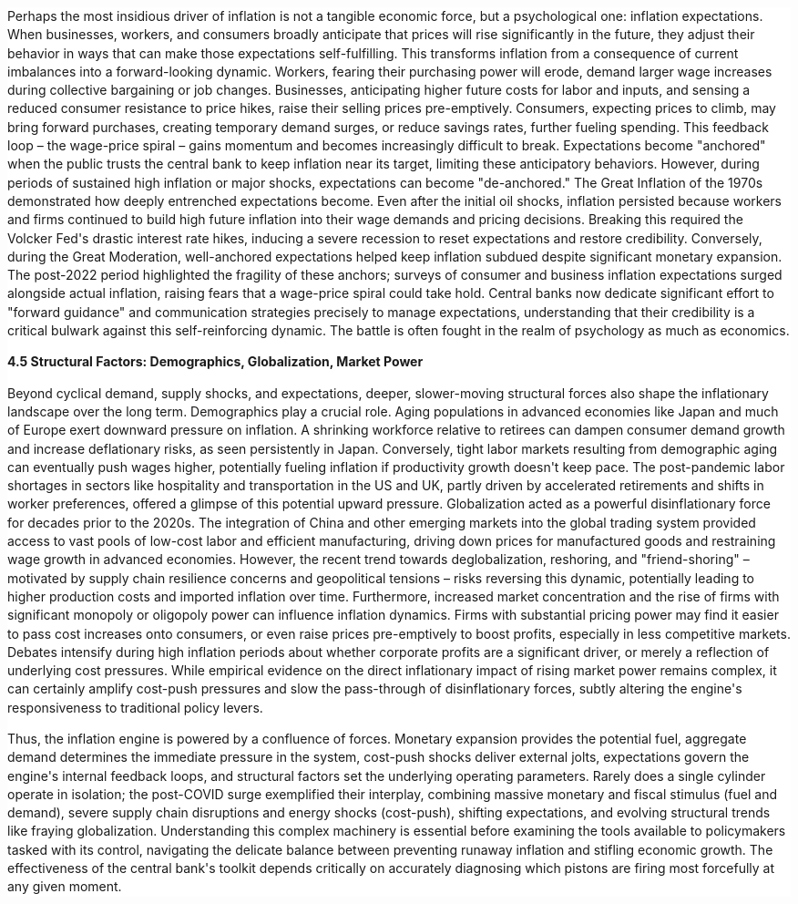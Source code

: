 Perhaps the most insidious driver of inflation is not a tangible economic force, but a psychological one: inflation expectations. When businesses, workers, and consumers broadly anticipate that prices will rise significantly in the future, they adjust their behavior in ways that can make those expectations self-fulfilling. This transforms inflation from a consequence of current imbalances into a forward-looking dynamic. Workers, fearing their purchasing power will erode, demand larger wage increases during collective bargaining or job changes. Businesses, anticipating higher future costs for labor and inputs, and sensing a reduced consumer resistance to price hikes, raise their selling prices pre-emptively. Consumers, expecting prices to climb, may bring forward purchases, creating temporary demand surges, or reduce savings rates, further fueling spending. This feedback loop – the wage-price spiral – gains momentum and becomes increasingly difficult to break. Expectations become "anchored" when the public trusts the central bank to keep inflation near its target, limiting these anticipatory behaviors. However, during periods of sustained high inflation or major shocks, expectations can become "de-anchored." The Great Inflation of the 1970s demonstrated how deeply entrenched expectations become. Even after the initial oil shocks, inflation persisted because workers and firms continued to build high future inflation into their wage demands and pricing decisions. Breaking this required the Volcker Fed's drastic interest rate hikes, inducing a severe recession to reset expectations and restore credibility. Conversely, during the Great Moderation, well-anchored expectations helped keep inflation subdued despite significant monetary expansion. The post-2022 period highlighted the fragility of these anchors; surveys of consumer and business inflation expectations surged alongside actual inflation, raising fears that a wage-price spiral could take hold. Central banks now dedicate significant effort to "forward guidance" and communication strategies precisely to manage expectations, understanding that their credibility is a critical bulwark against this self-reinforcing dynamic. The battle is often fought in the realm of psychology as much as economics.

**4.5 Structural Factors: Demographics, Globalization, Market Power**

Beyond cyclical demand, supply shocks, and expectations, deeper, slower-moving structural forces also shape the inflationary landscape over the long term. Demographics play a crucial role. Aging populations in advanced economies like Japan and much of Europe exert downward pressure on inflation. A shrinking workforce relative to retirees can dampen consumer demand growth and increase deflationary risks, as seen persistently in Japan. Conversely, tight labor markets resulting from demographic aging can eventually push wages higher, potentially fueling inflation if productivity growth doesn't keep pace. The post-pandemic labor shortages in sectors like hospitality and transportation in the US and UK, partly driven by accelerated retirements and shifts in worker preferences, offered a glimpse of this potential upward pressure. Globalization acted as a powerful disinflationary force for decades prior to the 2020s. The integration of China and other emerging markets into the global trading system provided access to vast pools of low-cost labor and efficient manufacturing, driving down prices for manufactured goods and restraining wage growth in advanced economies. However, the recent trend towards deglobalization, reshoring, and "friend-shoring" – motivated by supply chain resilience concerns and geopolitical tensions – risks reversing this dynamic, potentially leading to higher production costs and imported inflation over time. Furthermore, increased market concentration and the rise of firms with significant monopoly or oligopoly power can influence inflation dynamics. Firms with substantial pricing power may find it easier to pass cost increases onto consumers, or even raise prices pre-emptively to boost profits, especially in less competitive markets. Debates intensify during high inflation periods about whether corporate profits are a significant driver, or merely a reflection of underlying cost pressures. While empirical evidence on the direct inflationary impact of rising market power remains complex, it can certainly amplify cost-push pressures and slow the pass-through of disinflationary forces, subtly altering the engine's responsiveness to traditional policy levers.

Thus, the inflation engine is powered by a confluence of forces. Monetary expansion provides the potential fuel, aggregate demand determines the immediate pressure in the system, cost-push shocks deliver external jolts, expectations govern the engine's internal feedback loops, and structural factors set the underlying operating parameters. Rarely does a single cylinder operate in isolation; the post-COVID surge exemplified their interplay, combining massive monetary and fiscal stimulus (fuel and demand), severe supply chain disruptions and energy shocks (cost-push), shifting expectations, and evolving structural trends like fraying globalization. Understanding this complex machinery is essential before examining the tools available to policymakers tasked with its control, navigating the delicate balance between preventing runaway inflation and stifling economic growth. The effectiveness of the central bank's toolkit depends critically on accurately diagnosing which pistons are firing most forcefully at any given moment.
